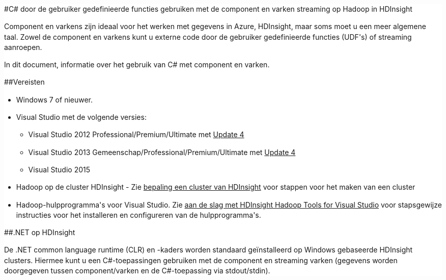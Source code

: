 <properties
    pageTitle="Gebruik C# met component en varkens op Hadoop in HDInsight | Microsoft Azure"
    description="Leren werken met C# door de gebruiker gedefinieerde functies (UDF) met component en streaming in Azure HDInsight varkens."
    services="hdinsight"
    documentationCenter=""
    authors="Blackmist"
    manager="jhubbard"
    editor="cgronlun"
    tags="azure-portal"/>

<tags
    ms.service="hdinsight"
    ms.workload="big-data"
    ms.tgt_pltfrm="na"
    ms.devlang="dotnet"
    ms.topic="article"
    ms.date="10/28/2016"
    ms.author="larryfr"/>


#<a name="use-c-user-defined-functions-with-hive-and-pig-streaming-on-hadoop-in-hdinsight"></a>C# door de gebruiker gedefinieerde functies gebruiken met de component en varken streaming op Hadoop in HDInsight

Component en varkens zijn ideaal voor het werken met gegevens in Azure, HDInsight, maar soms moet u een meer algemene taal. Zowel de component en varkens kunt u externe code door de gebruiker gedefinieerde functies (UDF's) of streaming aanroepen.

In dit document, informatie over het gebruik van C# met component en varken.

##<a name="prerequisites"></a>Vereisten

* Windows 7 of nieuwer.

* Visual Studio met de volgende versies:

    * Visual Studio 2012 Professional/Premium/Ultimate met [Update 4](http://www.microsoft.com/download/details.aspx?id=39305)

    * Visual Studio 2013 Gemeenschap/Professional/Premium/Ultimate met [Update 4](https://www.microsoft.com/download/details.aspx?id=44921)

    * Visual Studio 2015

* Hadoop op de cluster HDInsight - Zie [bepaling een cluster van HDInsight](hdinsight-provision-clusters.md) voor stappen voor het maken van een cluster

* Hadoop-hulpprogramma's voor Visual Studio. Zie [aan de slag met HDInsight Hadoop Tools for Visual Studio](hdinsight-hadoop-visual-studio-tools-get-started.md) voor stapsgewijze instructies voor het installeren en configureren van de hulpprogramma's.

##<a name="net-on-hdinsight"></a>.NET op HDInsight

De .NET common language runtime (CLR) en -kaders worden standaard geïnstalleerd op Windows gebaseerde HDInsight clusters. Hiermee kunt u een C#-toepassingen gebruiken met de component en streaming varken (gegevens worden doorgegeven tussen component/varken en de C#-toepassing via stdout/stdin).
